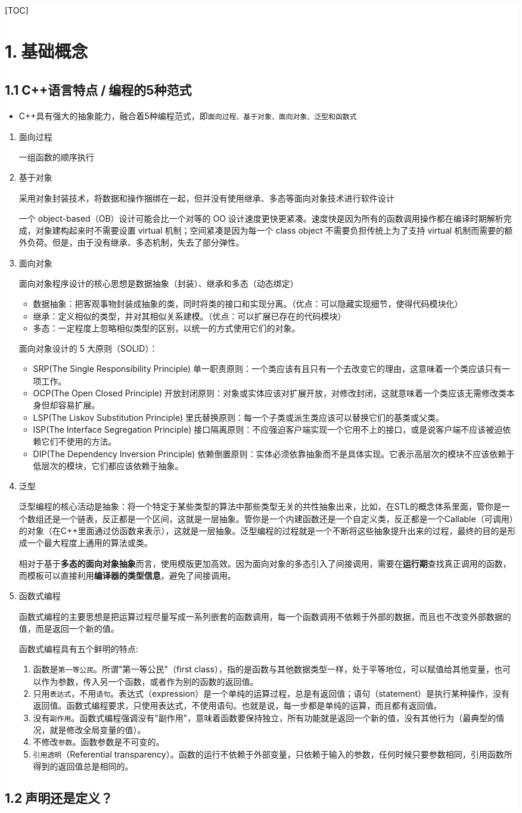 [TOC]

# 1. 基础概念

## 1.1 C++语言特点 / 编程的5种范式

- C++具有强大的抽象能力，融合着5种编程范式，即`面向过程、基于对象、面向对象、泛型和函数式`

1. 面向过程

   一组函数的顺序执行

2. 基于对象

   采用对象封装技术，将数据和操作捆绑在一起，但并没有使用继承、多态等面向对象技术进行软件设计

   一个 object-based（OB）设计可能会比一个对等的 OO 设计速度更快更紧凑。速度快是因为所有的函数调用操作都在编译时期解析完成，对象建构起来时不需要设置 virtual 机制；空间紧凑是因为每一个 class object 不需要负担传统上为了支持 virtual 机制而需要的额外负荷。但是，由于没有继承、多态机制，失去了部分弹性。

3. 面向对象

   面向对象程序设计的核心思想是数据抽象（封装）、继承和多态（动态绑定）

   * 数据抽象：把客观事物封装成抽象的类，同时将类的接口和实现分离。（优点：可以隐藏实现细节，使得代码模块化）
   * 继承：定义相似的类型，并对其相似关系建模。（优点：可以扩展已存在的代码模块）
   * 多态：一定程度上忽略相似类型的区别，以统一的方式使用它们的对象。

   面向对象设计的 5 大原则（SOLID）：

   - SRP(The Single Responsibility Principle) 单一职责原则：一个类应该有且只有一个去改变它的理由，这意味着一个类应该只有一项工作。
   - OCP(The Open Closed Principle) 开放封闭原则：对象或实体应该对扩展开放，对修改封闭，这就意味着一个类应该无需修改类本身但却容易扩展。
   - LSP(The Liskov Substitution Principle) 里氏替换原则：每一个子类或派生类应该可以替换它们的基类或父类。
   - ISP(The Interface Segregation Principle) 接口隔离原则：不应强迫客户端实现一个它用不上的接口，或是说客户端不应该被迫依赖它们不使用的方法。
   - DIP(The Dependency Inversion Principle) 依赖倒置原则：实体必须依靠抽象而不是具体实现。它表示高层次的模块不应该依赖于低层次的模块，它们都应该依赖于抽象。

4. 泛型

   泛型编程的核心活动是抽象：将一个特定于某些类型的算法中那些类型无关的共性抽象出来，比如，在STL的概念体系里面，管你是一个数组还是一个链表，反正都是一个区间，这就是一层抽象。管你是一个内建函数还是一个自定义类，反正都是一个Callable（可调用）的对象（在C++里面通过仿函数来表示），这就是一层抽象。泛型编程的过程就是一个不断将这些抽象提升出来的过程，最终的目的是形成一个最大程度上通用的算法或类。

   相对于基于**多态的面向对象抽象**而言，使用模版更加高效。因为面向对象的多态引入了间接调用，需要在**运行期**查找真正调用的函数，而模板可以直接利用**编译器的类型信息**，避免了间接调用。

5. 函数式编程

   函数式编程的主要思想是把运算过程尽量写成一系列嵌套的函数调用，每一个函数调用不依赖于外部的数据，而且也不改变外部数据的值，而是返回一个新的值。

   函数式编程具有五个鲜明的特点:

   1. 函数是`第一等公民`。所谓"第一等公民"（first class），指的是函数与其他数据类型一样，处于平等地位，可以赋值给其他变量，也可以作为参数，传入另一个函数，或者作为别的函数的返回值。
   2. 只用`表达式`，不用`语句`。表达式（expression）是一个单纯的运算过程，总是有返回值；语句（statement）是执行某种操作，没有返回值。函数式编程要求，只使用表达式，不使用语句。也就是说，每一步都是单纯的运算，而且都有返回值。
   3. 没有`副作用`。函数式编程强调没有"副作用"，意味着函数要保持独立，所有功能就是返回一个新的值，没有其他行为（最典型的情况，就是修改全局变量的值）。
   4. 不修改`参数`。函数参数是不可变的。
   5. `引用透明`（Referential transparency）。函数的运行不依赖于外部变量，只依赖于输入的参数，任何时候只要参数相同，引用函数所得到的返回值总是相同的。

## 1.2 声明还是定义？
